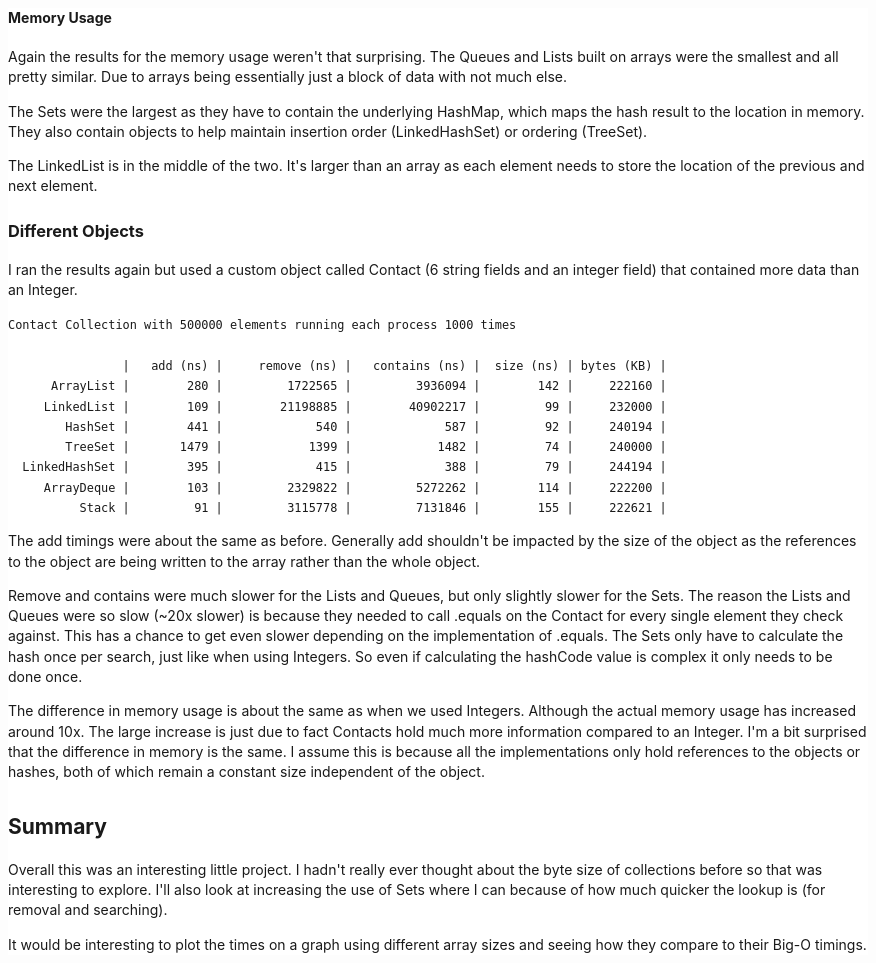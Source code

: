 #### Memory Usage
Again the results for the memory usage weren't that surprising. The Queues and Lists built
on arrays were the smallest and all pretty similar. Due to arrays being essentially just
a block of data with not much else.

The Sets were the largest as they have to contain the underlying HashMap, which maps the
hash result to the location in memory. They also contain objects to help maintain insertion 
order (LinkedHashSet) or ordering (TreeSet).

The LinkedList is in the middle of the two. It's larger than an array as each 
element needs to store the location of the previous and next element.

### Different Objects
I ran the results again but used a custom object called Contact (6 string fields and an
integer field) that contained more data than an Integer.

```text
Contact Collection with 500000 elements running each process 1000 times

                |   add (ns) |     remove (ns) |   contains (ns) |  size (ns) | bytes (KB) |
      ArrayList |        280 |         1722565 |         3936094 |        142 |     222160 |
     LinkedList |        109 |        21198885 |        40902217 |         99 |     232000 |
        HashSet |        441 |             540 |             587 |         92 |     240194 |
        TreeSet |       1479 |            1399 |            1482 |         74 |     240000 |
  LinkedHashSet |        395 |             415 |             388 |         79 |     244194 |
     ArrayDeque |        103 |         2329822 |         5272262 |        114 |     222200 |
          Stack |         91 |         3115778 |         7131846 |        155 |     222621 |
```

The add timings were about the same as before. Generally add shouldn't be
impacted by the size of the object as the references to the object are being written to
the array rather than the whole object.

Remove and contains were much slower for the Lists and Queues, but only slightly slower
for the Sets. The reason the Lists and Queues were so slow (~20x slower) is because they
needed to call .equals on the Contact for every single element they check against. This
has a chance to get even slower depending on the implementation of .equals. The Sets
only have to calculate the hash once per search, just like when using Integers. So even if
calculating the hashCode value is complex it only needs to be done once.

The difference in memory usage is about the same as when we used Integers. Although the 
actual memory usage has increased around 10x. The large increase is just due to fact Contacts
hold much more information compared to an Integer. I'm a bit surprised that the difference
in memory is the same. I assume this is because all the implementations only hold references
to the objects or hashes, both of which remain a constant size independent of the object.

## Summary
Overall this was an interesting little project. I hadn't really ever thought about the 
byte size of collections before so that was interesting to explore. I'll also look at 
increasing the use of Sets where I can because of how much quicker the lookup is (for 
removal and searching).

It would be interesting to plot the times on a graph using different array sizes 
and seeing how they compare to their Big-O timings.